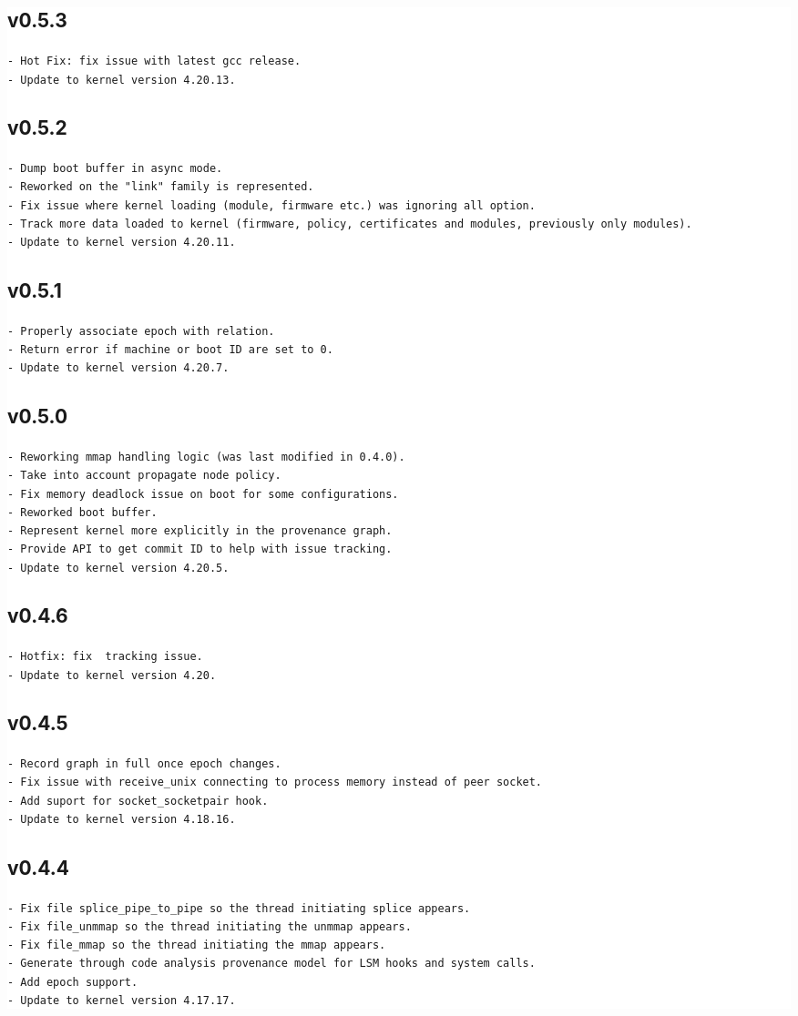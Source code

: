 ## v0.5.3
```
- Hot Fix: fix issue with latest gcc release.
- Update to kernel version 4.20.13.
```

## v0.5.2
```
- Dump boot buffer in async mode.
- Reworked on the "link" family is represented.
- Fix issue where kernel loading (module, firmware etc.) was ignoring all option.
- Track more data loaded to kernel (firmware, policy, certificates and modules, previously only modules).
- Update to kernel version 4.20.11.
```

## v0.5.1
```
- Properly associate epoch with relation.
- Return error if machine or boot ID are set to 0.
- Update to kernel version 4.20.7.
```

## v0.5.0
```
- Reworking mmap handling logic (was last modified in 0.4.0).
- Take into account propagate node policy.
- Fix memory deadlock issue on boot for some configurations.
- Reworked boot buffer.
- Represent kernel more explicitly in the provenance graph.
- Provide API to get commit ID to help with issue tracking.
- Update to kernel version 4.20.5.
```

## v0.4.6
```
- Hotfix: fix  tracking issue.
- Update to kernel version 4.20.
```

## v0.4.5
```
- Record graph in full once epoch changes.
- Fix issue with receive_unix connecting to process memory instead of peer socket.
- Add suport for socket_socketpair hook.
- Update to kernel version 4.18.16.
```

## v0.4.4
```
- Fix file splice_pipe_to_pipe so the thread initiating splice appears.
- Fix file_unmmap so the thread initiating the unmmap appears.
- Fix file_mmap so the thread initiating the mmap appears.
- Generate through code analysis provenance model for LSM hooks and system calls.
- Add epoch support.
- Update to kernel version 4.17.17.
```
